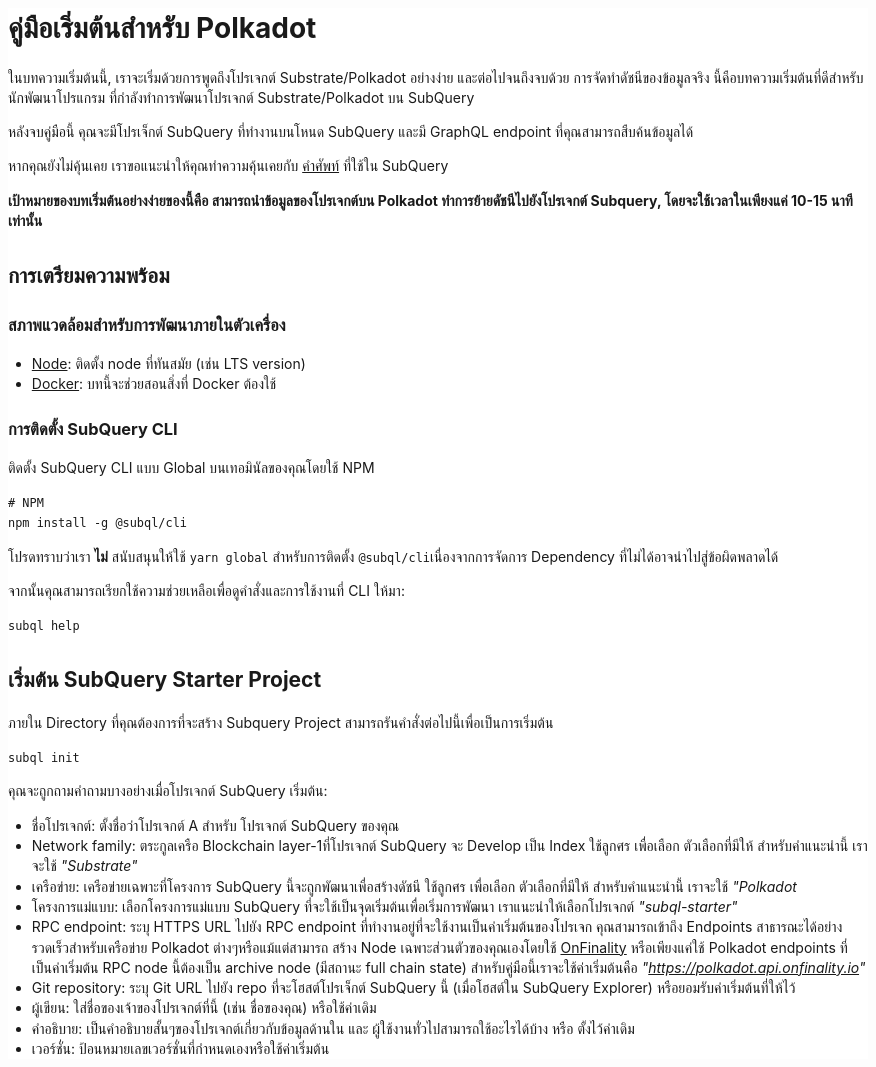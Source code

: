 # คู่มือเริ่มต้นสำหรับ Polkadot

ในบทความเริ่มต้นนี้, เราจะเริ่มด้วยการพูดถึงโปรเจกต์ Substrate/Polkadot อย่างง่าย และต่อไปจนถึงจบด้วย การจัดทำดัชนีของข้อมูลจริง นี้คือบทความเริ่มต้นที่ดีสำหรับนักพัฒนาโปรแกรม ที่กำลังทำการพัฒนาโปรเจกต์ Substrate/Polkadot บน SubQuery

หลังจบคู่มือนี้ คุณจะมีโปรเจ็กต์ SubQuery ที่ทำงานบนโหนด SubQuery และมี GraphQL endpoint ที่คุณสามารถสืบค้นข้อมูลได้

หากคุณยังไม่คุ้นเคย เราขอแนะนำให้คุณทำความคุ้นเคยกับ [คำศัพท์](../#terminology) ที่ใช้ใน SubQuery

**เป้าหมายของบทเริ่มต้นอย่างง่ายของนี้คือ สามารถนำข้อมูลของโปรเจกต์บน Polkadot ทำการย้ายดัชนีไปยังโปรเจกต์ Subquery, โดยจะใช้เวลาในเพียงแค่ 10-15 นาทีเท่านั้น**

## การเตรียมความพร้อม

### สภาพแวดล้อมสำหรับการพัฒนาภายในตัวเครื่อง

- [Node](https://nodejs.org/en/): ติดตั้ง node ที่ทันสมัย (เช่น LTS version)
- [Docker](https://docker.com/): บทนี้จะช่วยสอนสิ่งที่ Docker ต้องใช้

### การติดตั้ง SubQuery CLI

ติดตั้ง SubQuery CLI แบบ Global บนเทอมินัลของคุณโดยใช้ NPM

```shell
# NPM
npm install -g @subql/cli
```

โปรดทราบว่าเรา **ไม่** สนับสนุนให้ใช้ `yarn global` สำหรับการติดตั้ง `@subql/cli`เนื่องจากการจัดการ Dependency ที่ไม่ได้อาจนำไปสู่ข้อผิดพลาดได้

จากนั้นคุณสามารถเรียกใช้ความช่วยเหลือเพื่อดูคำสั่งและการใช้งานที่ CLI ให้มา:

```shell
subql help
```

## เริ่มต้น SubQuery Starter Project

ภายใน Directory ที่คุณต้องการที่จะสร้าง Subquery Project สามารถรันคำสั่งต่อไปนี้เพื่อเป็นการเริ่มต้น

```shell
subql init
```

คุณจะถูกถามคำถามบางอย่างเมื่อโปรเจกต์ SubQuery เริ่มต้น:

- ชื่อโปรเจกต์: ตั้งชื่อว่าโปรเจกต์ A สำหรับ โปรเจกต์ SubQuery ของคุณ
- Network family: ตระกูลเครือ Blockchain layer-1ที่โปรเจกต์ SubQuery จะ Develop เป็น Index ใช้ลูกศร เพื่อเลือก ตัวเลือกที่มีให้ สำหรับคำแนะนำนี้ เราจะใช้ *"Substrate"*
- เครือข่าย: เครือข่ายเฉพาะที่โครงการ SubQuery นี้จะถูกพัฒนาเพื่อสร้างดัชนี ใช้ลูกศร เพื่อเลือก ตัวเลือกที่มีให้ สำหรับคำแนะนำนี้ เราจะใช้ *"Polkadot*
- โครงการแม่แบบ: เลือกโครงการแม่แบบ SubQuery ที่จะใช้เป็นจุดเริ่มต้นเพื่อเริ่มการพัฒนา เราแนะนำให้เลือกโปรเจกต์ *"subql-starter"*
- RPC endpoint: ระบุ HTTPS URL ไปยัง RPC endpoint ที่ทำงานอยู่ที่จะใช้งานเป็นค่าเริ่มต้นของโปรเจก คุณสามารถเข้าถึง Endpoints สาธารณะได้อย่างรวดเร็วสำหรับเครือข่าย Polkadot ต่างๆหรือแม้แต่สามารถ สร้าง Node เฉพาะส่วนตัวของคุณเองโดยใช้ [OnFinality](https://app.onfinality.io) หรือเพียงแค่ใช้ Polkadot endpoints ที่เป็นค่าเริ่มต้น RPC node นี้ต้องเป็น archive node (มีสถานะ full chain state) สำหรับคู่มือนี้เราจะใช้ค่าเริ่มต้นคือ *"https://polkadot.api.onfinality.io"*
- Git repository: ระบุ Git URL ไปยัง repo ที่จะโฮสต์โปรเจ็กต์ SubQuery นี้ (เมื่อโฮสต์ใน SubQuery Explorer) หรือยอมรับค่าเริ่มต้นที่ให้ไว้
- ผู้เขียน: ใส่ชื่อของเจ้าของโปรเจกต์ที่นี้ (เช่น ชื่อของคุณ) หรือใช้ค่าเดิม
- คำอธิบาย: เป็นคำอธิบายสั้นๆของโปรเจกต์เกี่ยวกับข้อมูลด้านใน และ ผู้ใช้งานทั่วไปสามารถใช้อะไรได้บ้าง หรือ ตั้งไว้ค่าเดิม
- เวอร์ชั่น: ป้อนหมายเลขเวอร์ชั่นที่กำหนดเองหรือใช้ค่าเริ่มต้น